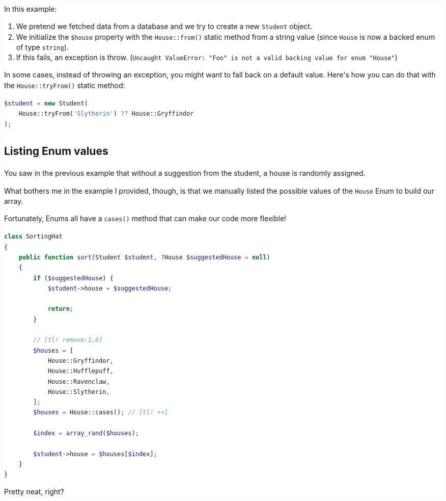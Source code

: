 In this example:
1. We pretend we fetched data from a database and we try to create a new `Student` object.
2. We initialize the `$house` property with the `House::from()` static method from a string value (since `House` is now a backed enum of type `string`).
3. If this fails, an exception is throw. (`Uncaught ValueError: "Foo" is not a valid backing value for enum "House"`)

In some cases, instead of throwing an exception, you might want to fall back on a default value. Here's how you can do that with the `House::tryFrom()` static method:

```php
$student = new Student(
    House::tryFrom('Slytherin') ?? House::Gryffindor
);
```

## Listing Enum values

You saw in the previous example that without a suggestion from the student, a house is randomly assigned.

What bothers me in the example I provided, though, is that we manually listed the possible values of the `House` Enum to build our array.

Fortunately, Enums all have a `cases()` method that can make our code more flexible!

```php
class SortingHat
{   
    public function sort(Student $student, ?House $suggestedHouse = null)
    {
        if ($suggestedHouse) {
            $student->house = $suggestedHouse;
            
            return;
        }

	    // [tl! remove:1,6]
        $houses = [
            House::Gryffindor,
            House::Hufflepuff,
            House::Ravenclaw,
            House::Slytherin,
        ];
	    $houses = House::cases(); // [tl! ++]

        $index = array_rand($houses);
        
        $student->house = $houses[$index];
    }
}
```

Pretty neat, right?
